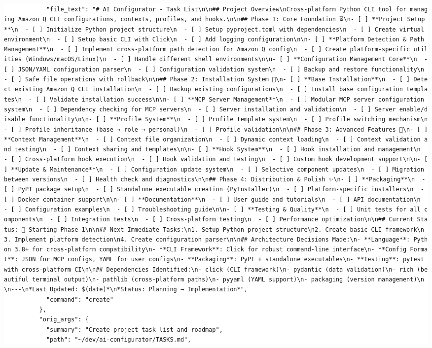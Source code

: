                 "file_text": "# AI Configurator - Task List\n\n## Project Overview\nCross-platform Python CLI tool for managing Amazon Q CLI configurations, contexts, profiles, and hooks.\n\n## Phase 1: Core Foundation ⏳\n- [ ] **Project Setup**\n  - [ ] Initialize Python project structure\n  - [ ] Setup pyproject.toml with dependencies\n  - [ ] Create virtual environment\n  - [ ] Setup basic CLI with Click\n  - [ ] Add logging configuration\n\n- [ ] **Platform Detection & Path Management**\n  - [ ] Implement cross-platform path detection for Amazon Q config\n  - [ ] Create platform-specific utilities (Windows/macOS/Linux)\n  - [ ] Handle different shell environments\n\n- [ ] **Configuration Management Core**\n  - [ ] JSON/YAML configuration parser\n  - [ ] Configuration validation system\n  - [ ] Backup and restore functionality\n  - [ ] Safe file operations with rollback\n\n## Phase 2: Installation System 🔄\n- [ ] **Base Installation**\n  - [ ] Detect existing Amazon Q CLI installation\n  - [ ] Backup existing configurations\n  - [ ] Install base configuration templates\n  - [ ] Validate installation success\n\n- [ ] **MCP Server Management**\n  - [ ] Modular MCP server configuration system\n  - [ ] Dependency checking for MCP servers\n  - [ ] Server installation and validation\n  - [ ] Server enable/disable functionality\n\n- [ ] **Profile System**\n  - [ ] Profile template system\n  - [ ] Profile switching mechanism\n  - [ ] Profile inheritance (base → role → personal)\n  - [ ] Profile validation\n\n## Phase 3: Advanced Features 🚀\n- [ ] **Context Management**\n  - [ ] Context file organization\n  - [ ] Dynamic context loading\n  - [ ] Context validation and testing\n  - [ ] Context sharing and templates\n\n- [ ] **Hook System**\n  - [ ] Hook installation and management\n  - [ ] Cross-platform hook execution\n  - [ ] Hook validation and testing\n  - [ ] Custom hook development support\n\n- [ ] **Update & Maintenance**\n  - [ ] Configuration update system\n  - [ ] Selective component updates\n  - [ ] Migration between versions\n  - [ ] Health check and diagnostics\n\n## Phase 4: Distribution & Polish ✨\n- [ ] **Packaging**\n  - [ ] PyPI package setup\n  - [ ] Standalone executable creation (PyInstaller)\n  - [ ] Platform-specific installers\n  - [ ] Docker container support\n\n- [ ] **Documentation**\n  - [ ] User guide and tutorials\n  - [ ] API documentation\n  - [ ] Configuration examples\n  - [ ] Troubleshooting guide\n\n- [ ] **Testing & Quality**\n  - [ ] Unit tests for all components\n  - [ ] Integration tests\n  - [ ] Cross-platform testing\n  - [ ] Performance optimization\n\n## Current Status: 🎯 Starting Phase 1\n\n## Next Immediate Tasks:\n1. Setup Python project structure\n2. Create basic CLI framework\n3. Implement platform detection\n4. Create configuration parser\n\n## Architecture Decisions Made:\n- **Language**: Python 3.8+ for cross-platform compatibility\n- **CLI Framework**: Click for robust command-line interface\n- **Config Format**: JSON for MCP configs, YAML for user configs\n- **Packaging**: PyPI + standalone executables\n- **Testing**: pytest with cross-platform CI\n\n## Dependencies Identified:\n- click (CLI framework)\n- pydantic (data validation)\n- rich (beautiful terminal output)\n- pathlib (cross-platform paths)\n- pyyaml (YAML support)\n- packaging (version management)\n\n---\n*Last Updated: $(date)*\n*Status: Planning → Implementation*",
                "command": "create"
              },
              "orig_args": {
                "summary": "Create project task list and roadmap",
                "path": "~/dev/ai-configurator/TASKS.md",